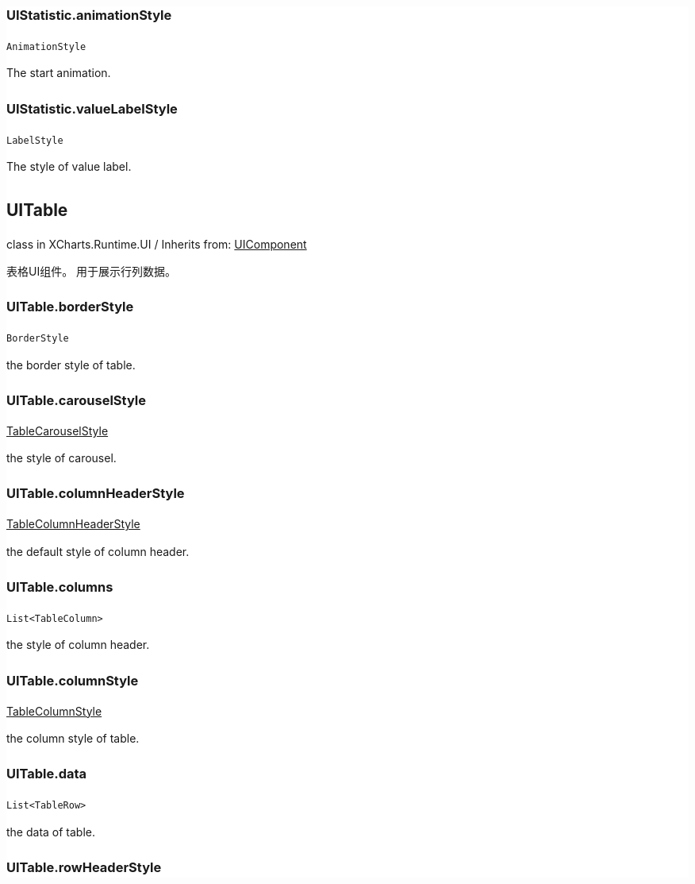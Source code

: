### UIStatistic.animationStyle

`AnimationStyle`

The start animation.

### UIStatistic.valueLabelStyle

`LabelStyle`

The style of value label.

## UITable

class in XCharts.Runtime.UI / Inherits from: [UIComponent](https://xcharts-team.github.io/docs/configuration#uicomponent)

表格UI组件。 用于展示行列数据。

### UITable.borderStyle

`BorderStyle`

the border style of table.

### UITable.carouselStyle

[TableCarouselStyle](#tablecarouselstyle)

the style of carousel.

### UITable.columnHeaderStyle

[TableColumnHeaderStyle](#tablecolumnheaderstyle)

the default style of column header.

### UITable.columns

`List<TableColumn>`

the style of column header.

### UITable.columnStyle

[TableColumnStyle](#tablecolumnstyle)

the column style of table.

### UITable.data

`List<TableRow>`

the data of table.

### UITable.rowHeaderStyle
